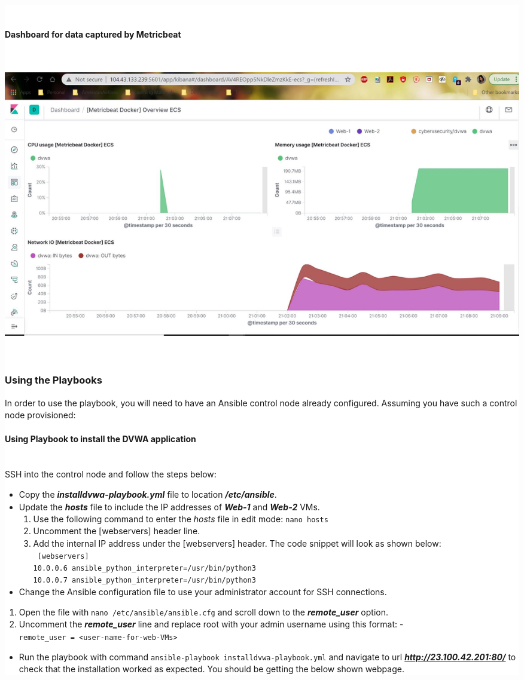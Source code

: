 <br />

#### Dashboard for data captured by Metricbeat

<br />

![Dashboard for data captured by Metricbeat](Diagrams/Metricbeat_Dashboard.JPG)

<br />

### Using the Playbooks
In order to use the playbook, you will need to have an Ansible control node already configured. Assuming you have such a control node provisioned: 

#### Using Playbook to install the DVWA application
\
SSH into the control node and follow the steps below:
- Copy the ***installdvwa-playbook.yml*** file to location ***/etc/ansible***.
- Update the ***hosts*** file to include the IP addresses of ***Web-1*** and ***Web-2*** VMs. 
  1. Use the following command to enter the *hosts* file in edit mode: `nano hosts`
  2. Uncomment the [webservers] header line.
  3. Add the internal IP address under the [webservers] header. 
     The code snippet will look as shown below:\
     ` [webservers]`\
     `10.0.0.6 ansible_python_interpreter=/usr/bin/python3`\
     `10.0.0.7 ansible_python_interpreter=/usr/bin/python3`
 - Change the Ansible configuration file to use your administrator account for SSH connections.
  1. Open the file with `nano /etc/ansible/ansible.cfg` and scroll down to the ***remote_user*** option. 
  2. Uncomment the ***remote_user*** line and replace root with your admin username using this format: -\
     `remote_user = <user-name-for-web-VMs>`
- Run the playbook with command `ansible-playbook installdvwa-playbook.yml` and navigate to url ***http://23.100.42.201:80/*** to check that the installation worked as expected. You should be getting the below shown webpage.
